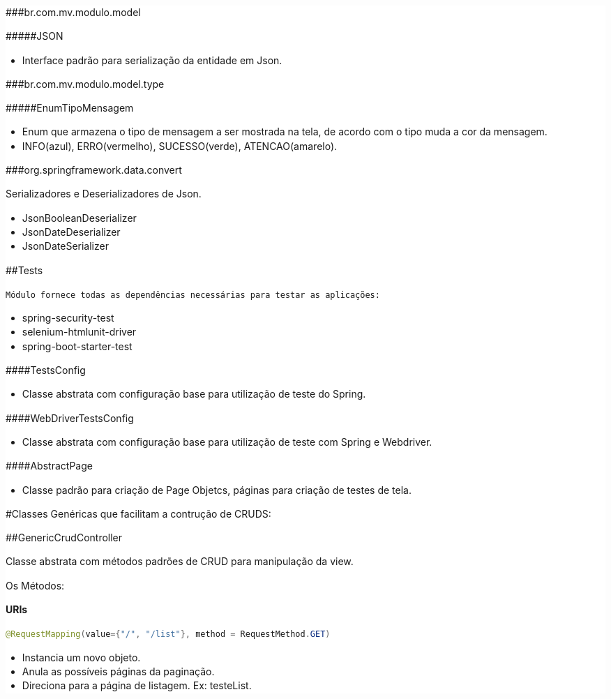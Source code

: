 ###br.com.mv.modulo.model

#####JSON

  - Interface padrão para serialização da entidade em Json.

###br.com.mv.modulo.model.type

#####EnumTipoMensagem

  - Enum que armazena o tipo de mensagem a ser mostrada na tela, de acordo com o tipo muda a cor da mensagem.
  - INFO(azul), ERRO(vermelho), SUCESSO(verde), ATENCAO(amarelo).

###org.springframework.data.convert

  Serializadores e Deserializadores de Json.

  - JsonBooleanDeserializer
  - JsonDateDeserializer
  - JsonDateSerializer


##Tests

```
Módulo fornece todas as dependências necessárias para testar as aplicações:
```

  - spring-security-test
  - selenium-htmlunit-driver
  - spring-boot-starter-test

####TestsConfig

  - Classe abstrata com configuração base para utilização de teste do Spring.

####WebDriverTestsConfig

  - Classe abstrata com configuração base para utilização de teste com Spring e Webdriver.

####AbstractPage

  - Classe padrão para criação de Page Objetcs, páginas para criação de testes de tela.


#Classes Genéricas que facilitam a contrução de CRUDS:

##GenericCrudController

   Classe abstrata com métodos padrões de CRUD para manipulação da view.

   Os Métodos:

 **URIs**

```java 
@RequestMapping(value={"/", "/list"}, method = RequestMethod.GET)
```

  - Instancia um novo objeto.
  - Anula as possíveis páginas da paginação.
  - Direciona para a página de listagem. Ex: testeList.
